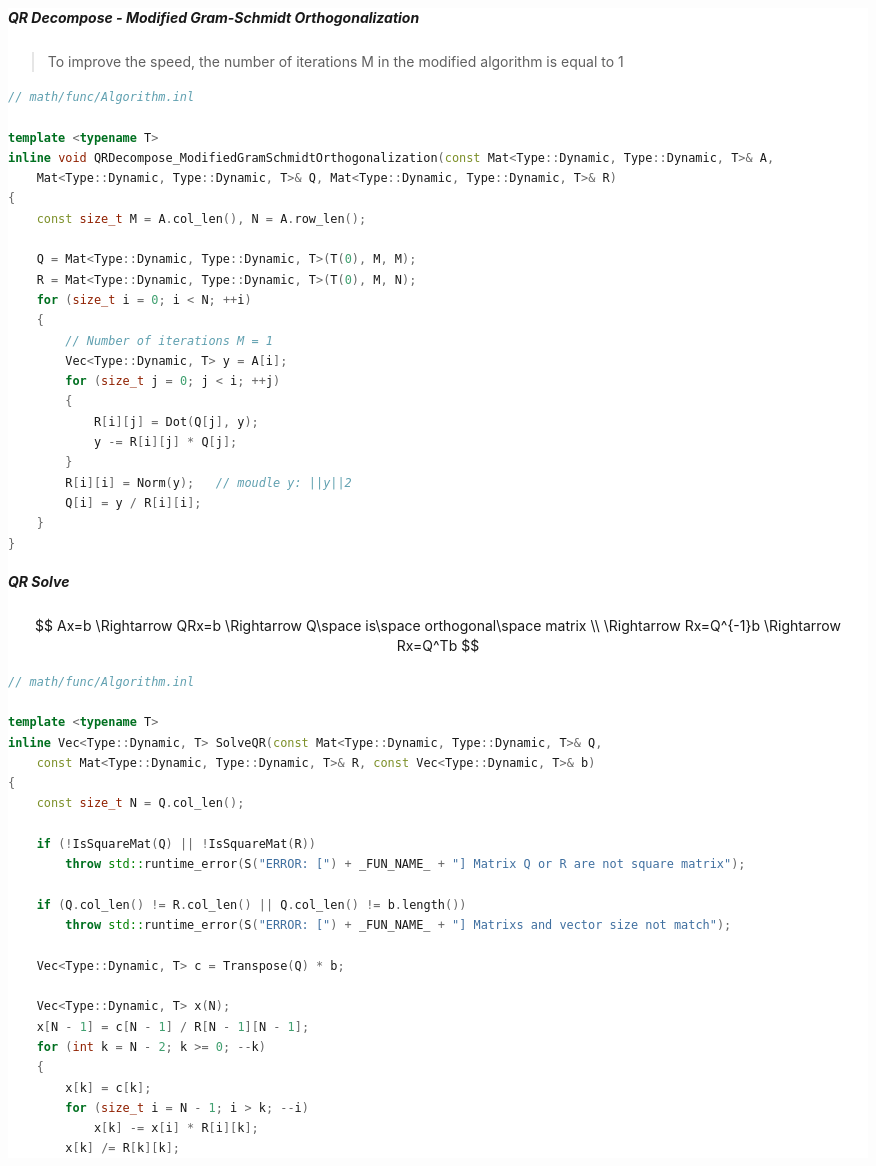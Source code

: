 ##### QR Decompose - Modified Gram-Schmidt Orthogonalization

> To improve the speed, the number of iterations M in the modified algorithm is equal to 1

```c++
// math/func/Algorithm.inl

template <typename T>
inline void QRDecompose_ModifiedGramSchmidtOrthogonalization(const Mat<Type::Dynamic, Type::Dynamic, T>& A,
	Mat<Type::Dynamic, Type::Dynamic, T>& Q, Mat<Type::Dynamic, Type::Dynamic, T>& R)
{
	const size_t M = A.col_len(), N = A.row_len();
		
	Q = Mat<Type::Dynamic, Type::Dynamic, T>(T(0), M, M);
	R = Mat<Type::Dynamic, Type::Dynamic, T>(T(0), M, N);
	for (size_t i = 0; i < N; ++i)
	{
		// Number of iterations M = 1
		Vec<Type::Dynamic, T> y = A[i];
		for (size_t j = 0; j < i; ++j)
		{
			R[i][j] = Dot(Q[j], y);
			y -= R[i][j] * Q[j];
		}
		R[i][i] = Norm(y);   // moudle y: ||y||2
		Q[i] = y / R[i][i];
	}
}
```

##### QR Solve

$$
Ax=b \Rightarrow QRx=b \Rightarrow Q\space is\space orthogonal\space matrix \\
\Rightarrow Rx=Q^{-1}b \Rightarrow Rx=Q^Tb
$$

```C++
// math/func/Algorithm.inl

template <typename T>
inline Vec<Type::Dynamic, T> SolveQR(const Mat<Type::Dynamic, Type::Dynamic, T>& Q,
	const Mat<Type::Dynamic, Type::Dynamic, T>& R, const Vec<Type::Dynamic, T>& b)
{
	const size_t N = Q.col_len();

	if (!IsSquareMat(Q) || !IsSquareMat(R))
		throw std::runtime_error(S("ERROR: [") + _FUN_NAME_ + "] Matrix Q or R are not square matrix");

	if (Q.col_len() != R.col_len() || Q.col_len() != b.length())
		throw std::runtime_error(S("ERROR: [") + _FUN_NAME_ + "] Matrixs and vector size not match");

	Vec<Type::Dynamic, T> c = Transpose(Q) * b;

	Vec<Type::Dynamic, T> x(N);
	x[N - 1] = c[N - 1] / R[N - 1][N - 1];
	for (int k = N - 2; k >= 0; --k)
	{
		x[k] = c[k];
		for (size_t i = N - 1; i > k; --i)
			x[k] -= x[i] * R[i][k];
		x[k] /= R[k][k];
```